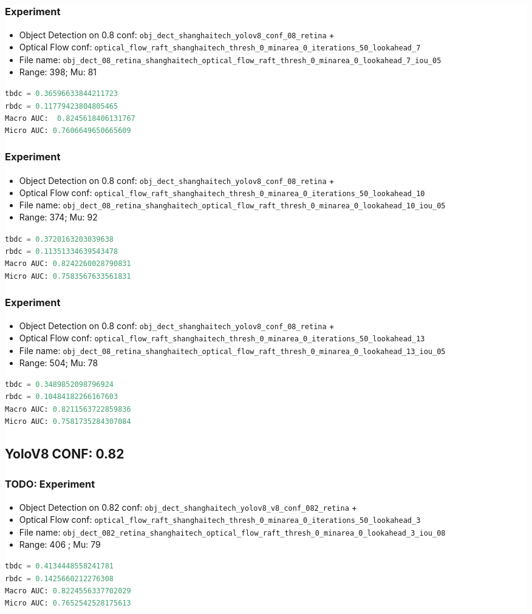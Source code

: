 ### Experiment
- Object Detection on 0.8 conf: `obj_dect_shanghaitech_yolov8_conf_08_retina` + 
- Optical Flow conf: `optical_flow_raft_shanghaitech_thresh_0_minarea_0_iterations_50_lookahead_7`
- File name: `obj_dect_08_retina_shanghaitech_optical_flow_raft_thresh_0_minarea_0_lookahead_7_iou_05`
- Range: 398; Mu: 81 
```py
tbdc = 0.36596633844211723
rbdc = 0.11779423804805465
Macro AUC:  0.8245618406131767
Micro AUC: 0.7606649650665609  
```

### Experiment
- Object Detection on 0.8 conf: `obj_dect_shanghaitech_yolov8_conf_08_retina` + 
- Optical Flow conf: `optical_flow_raft_shanghaitech_thresh_0_minarea_0_iterations_50_lookahead_10`
- File name: `obj_dect_08_retina_shanghaitech_optical_flow_raft_thresh_0_minarea_0_lookahead_10_iou_05`
- Range: 374; Mu: 92 
```py
tbdc = 0.3720163203039638
rbdc = 0.11351334639543478
Macro AUC: 0.8242260028790831 
Micro AUC: 0.7583567633561831  
```

### Experiment
- Object Detection on 0.8 conf: `obj_dect_shanghaitech_yolov8_conf_08_retina` + 
- Optical Flow conf: `optical_flow_raft_shanghaitech_thresh_0_minarea_0_iterations_50_lookahead_13`
- File name: `obj_dect_08_retina_shanghaitech_optical_flow_raft_thresh_0_minarea_0_lookahead_13_iou_05`
- Range: 504; Mu: 78 
```py
tbdc = 0.3489852098796924
rbdc = 0.10484182266167603
Macro AUC: 0.8211563722859836 
Micro AUC: 0.7581735284307084  
```

## YoloV8 CONF: 0.82
### TODO: Experiment
- Object Detection on 0.82 conf: `obj_dect_shanghaitech_yolov8_v8_conf_082_retina` + 
- Optical Flow conf: `optical_flow_raft_shanghaitech_thresh_0_minarea_0_iterations_50_lookahead_3`
- File name: `obj_dect_082_retina_shanghaitech_optical_flow_raft_thresh_0_minarea_0_lookahead_3_iou_08`
- Range: 406  ; Mu: 79
```py
tbdc = 0.4134448558241781
rbdc = 0.1425660212276308
Macro AUC: 0.8224556337702029
Micro AUC: 0.7652542528175613
```
